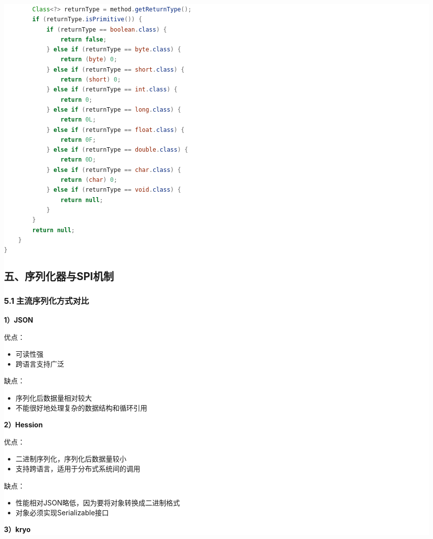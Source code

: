 ```java
        Class<?> returnType = method.getReturnType();
        if (returnType.isPrimitive()) {
            if (returnType == boolean.class) {
                return false;
            } else if (returnType == byte.class) {
                return (byte) 0;
            } else if (returnType == short.class) {
                return (short) 0;
            } else if (returnType == int.class) {
                return 0;
            } else if (returnType == long.class) {
                return 0L;
            } else if (returnType == float.class) {
                return 0F;
            } else if (returnType == double.class) {
                return 0D;
            } else if (returnType == char.class) {
                return (char) 0;
            } else if (returnType == void.class) {
                return null;
            }
        }
        return null;
    }
}
```

## 五、序列化器与SPI机制
### 5.1 主流序列化方式对比
**1）JSON**

优点：

- 可读性强
- 跨语言支持广泛

缺点：

- 序列化后数据量相对较大
- 不能很好地处理复杂的数据结构和循环引用

**2）Hession**

优点：

- 二进制序列化，序列化后数据量较小
- 支持跨语言，适用于分布式系统间的调用

缺点：

- 性能相对JSON略低，因为要将对象转换成二进制格式
- 对象必须实现Serializable接口

**3）kryo**
